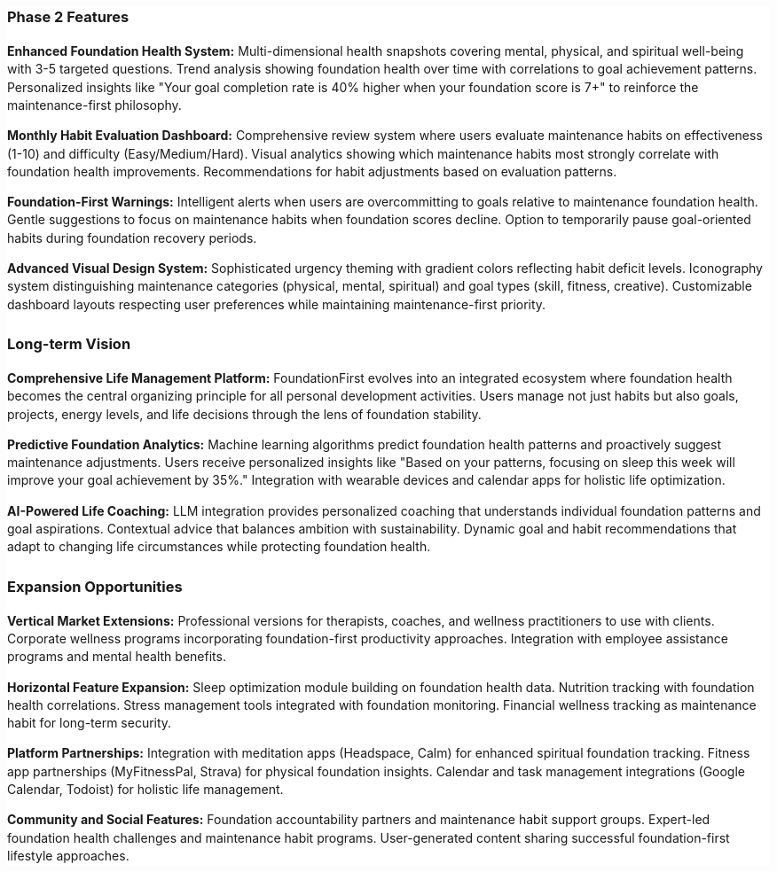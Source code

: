 ### Phase 2 Features

**Enhanced Foundation Health System:** Multi-dimensional health snapshots covering mental, physical, and spiritual well-being with 3-5 targeted questions. Trend analysis showing foundation health over time with correlations to goal achievement patterns. Personalized insights like "Your goal completion rate is 40% higher when your foundation score is 7+" to reinforce the maintenance-first philosophy.

**Monthly Habit Evaluation Dashboard:** Comprehensive review system where users evaluate maintenance habits on effectiveness (1-10) and difficulty (Easy/Medium/Hard). Visual analytics showing which maintenance habits most strongly correlate with foundation health improvements. Recommendations for habit adjustments based on evaluation patterns.

**Foundation-First Warnings:** Intelligent alerts when users are overcommitting to goals relative to maintenance foundation health. Gentle suggestions to focus on maintenance habits when foundation scores decline. Option to temporarily pause goal-oriented habits during foundation recovery periods.

**Advanced Visual Design System:** Sophisticated urgency theming with gradient colors reflecting habit deficit levels. Iconography system distinguishing maintenance categories (physical, mental, spiritual) and goal types (skill, fitness, creative). Customizable dashboard layouts respecting user preferences while maintaining maintenance-first priority.

### Long-term Vision

**Comprehensive Life Management Platform:** FoundationFirst evolves into an integrated ecosystem where foundation health becomes the central organizing principle for all personal development activities. Users manage not just habits but also goals, projects, energy levels, and life decisions through the lens of foundation stability.

**Predictive Foundation Analytics:** Machine learning algorithms predict foundation health patterns and proactively suggest maintenance adjustments. Users receive personalized insights like "Based on your patterns, focusing on sleep this week will improve your goal achievement by 35%." Integration with wearable devices and calendar apps for holistic life optimization.

**AI-Powered Life Coaching:** LLM integration provides personalized coaching that understands individual foundation patterns and goal aspirations. Contextual advice that balances ambition with sustainability. Dynamic goal and habit recommendations that adapt to changing life circumstances while protecting foundation health.

### Expansion Opportunities

**Vertical Market Extensions:** Professional versions for therapists, coaches, and wellness practitioners to use with clients. Corporate wellness programs incorporating foundation-first productivity approaches. Integration with employee assistance programs and mental health benefits.

**Horizontal Feature Expansion:** Sleep optimization module building on foundation health data. Nutrition tracking with foundation health correlations. Stress management tools integrated with foundation monitoring. Financial wellness tracking as maintenance habit for long-term security.

**Platform Partnerships:** Integration with meditation apps (Headspace, Calm) for enhanced spiritual foundation tracking. Fitness app partnerships (MyFitnessPal, Strava) for physical foundation insights. Calendar and task management integrations (Google Calendar, Todoist) for holistic life management.

**Community and Social Features:** Foundation accountability partners and maintenance habit support groups. Expert-led foundation health challenges and maintenance habit programs. User-generated content sharing successful foundation-first lifestyle approaches.
